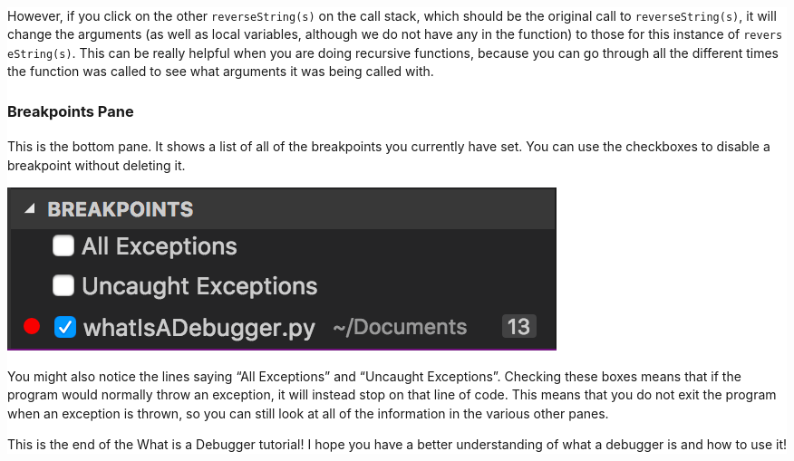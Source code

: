 However, if you click on the other `reverseString(s)` on the call stack, which should be the original call to `reverseString(s)`, it will change the arguments (as well as local variables, although we do not have any in the function) to those for this instance of `reverseString(s)`. This can be really helpful when you are doing recursive functions, because you can go through all the different times the function was called to see what arguments it was being called with.


### Breakpoints Pane

This is the bottom pane. It shows a list of all of the breakpoints you currently have set. You can use the checkboxes to disable a breakpoint without deleting it. 

![bpPane](photos/VSCode_bpPane.png)

You might also notice the lines saying “All Exceptions” and “Uncaught Exceptions”. Checking these boxes means that if the program would normally throw an exception, it will instead stop on that line of code. This means that you do not exit the program when an exception is thrown, so you can still look at all of the information in the various other panes.

This is the end of the What is a Debugger tutorial! I hope you have a better understanding of what a debugger is and how to use it!
